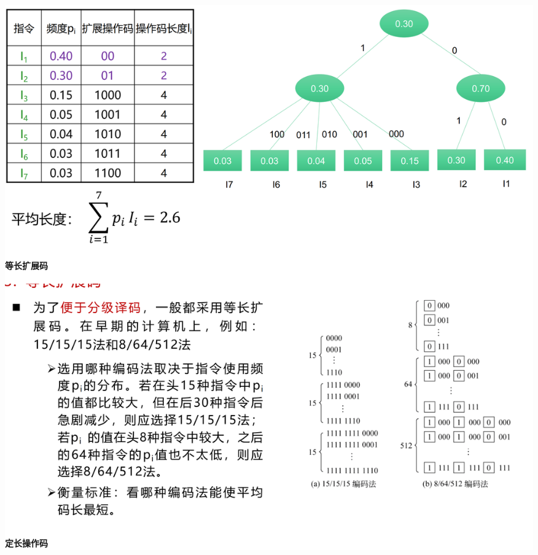 ![image-20240617150454245](./计系构复习_面向知识点.assets/image-20240617150454245.png)

#### 等长扩展码  

![image-20240617150509153](./计系构复习_面向知识点.assets/image-20240617150509153.png)

#### 定长操作码
